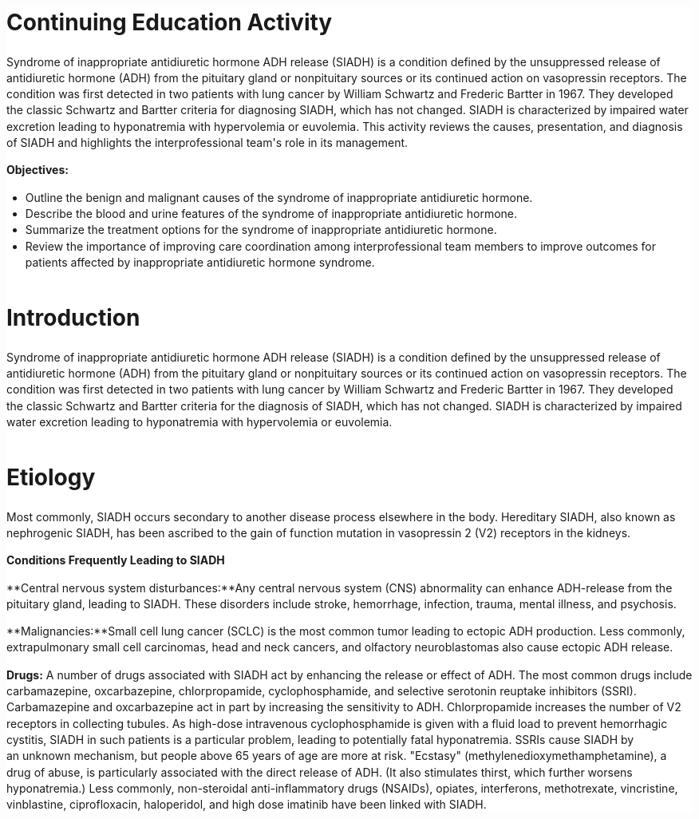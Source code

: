 # Continuing Education Activity

Syndrome of inappropriate antidiuretic hormone ADH release (SIADH) is a condition defined by the unsuppressed release of antidiuretic hormone (ADH) from the pituitary gland or nonpituitary sources or its continued action on vasopressin receptors. The condition was first detected in two patients with lung cancer by William Schwartz and Frederic Bartter in 1967. They developed the classic Schwartz and Bartter criteria for diagnosing SIADH, which has not changed. SIADH is characterized by impaired water excretion leading to hyponatremia with hypervolemia or euvolemia. This activity reviews the causes, presentation, and diagnosis of SIADH and highlights the interprofessional team's role in its management.

**Objectives:**
- Outline the benign and malignant causes of the syndrome of inappropriate antidiuretic hormone.
- Describe the blood and urine features of the syndrome of inappropriate antidiuretic hormone.
- Summarize the treatment options for the syndrome of inappropriate antidiuretic hormone.
- Review the importance of improving care coordination among interprofessional team members to improve outcomes for patients affected by inappropriate antidiuretic hormone syndrome.

# Introduction

Syndrome of inappropriate antidiuretic hormone ADH release (SIADH) is a condition defined by the unsuppressed release of antidiuretic hormone (ADH) from the pituitary gland or nonpituitary sources or its continued action on vasopressin receptors. The condition was first detected in two patients with lung cancer by William Schwartz and Frederic Bartter in 1967. They developed the classic Schwartz and Bartter criteria for the diagnosis of SIADH, which has not changed. SIADH is characterized by impaired water excretion leading to hyponatremia with hypervolemia or euvolemia.

# Etiology

Most commonly, SIADH occurs secondary to another disease process elsewhere in the body. Hereditary SIADH, also known as nephrogenic SIADH, has been ascribed to the gain of function mutation in vasopressin 2 (V2) receptors in the kidneys.

**Conditions Frequently Leading to SIADH**

**Central nervous system disturbances:**Any central nervous system (CNS) abnormality can enhance ADH-release from the pituitary gland, leading to SIADH. These disorders include stroke, hemorrhage, infection, trauma, mental illness, and psychosis.

**Malignancies:**Small cell lung cancer (SCLC) is the most common tumor leading to ectopic ADH production. Less commonly, extrapulmonary small cell carcinomas, head and neck cancers, and olfactory neuroblastomas also cause ectopic ADH release.

**Drugs:** A number of drugs associated with SIADH act by enhancing the release or effect of ADH. The most common drugs include carbamazepine, oxcarbazepine, chlorpropamide, cyclophosphamide, and selective serotonin reuptake inhibitors (SSRI). Carbamazepine and oxcarbazepine act in part by increasing the sensitivity to ADH. Chlorpropamide increases the number of V2 receptors in collecting tubules. As high-dose intravenous cyclophosphamide is given with a fluid load to prevent hemorrhagic cystitis, SIADH in such patients is a particular problem, leading to potentially fatal hyponatremia. SSRIs cause SIADH by an unknown mechanism, but people above 65 years of age are more at risk. "Ecstasy" (methylenedioxymethamphetamine), a drug of abuse, is particularly associated with the direct release of ADH. (It also stimulates thirst, which further worsens hyponatremia.) Less commonly, non-steroidal anti-inflammatory drugs (NSAIDs), opiates, interferons, methotrexate, vincristine, vinblastine, ciprofloxacin, haloperidol, and high dose imatinib have been linked with SIADH.
